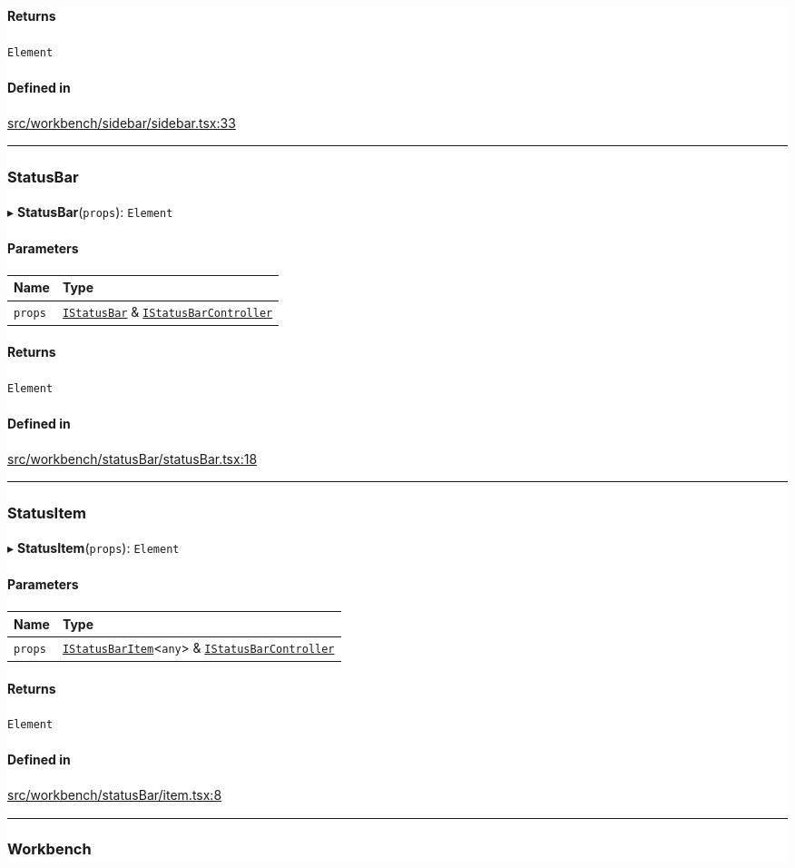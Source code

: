 #### Returns

`Element`

#### Defined in

[src/workbench/sidebar/sidebar.tsx:33](https://github.com/DTStack/molecule/blob/b5324fcf/src/workbench/sidebar/sidebar.tsx#L33)

---

### StatusBar

▸ **StatusBar**(`props`): `Element`

#### Parameters

| Name    | Type                                                                                                                            |
| :------ | :------------------------------------------------------------------------------------------------------------------------------ |
| `props` | [`IStatusBar`](../interfaces/molecule.model.IStatusBar) & [`IStatusBarController`](../interfaces/molecule.IStatusBarController) |

#### Returns

`Element`

#### Defined in

[src/workbench/statusBar/statusBar.tsx:18](https://github.com/DTStack/molecule/blob/b5324fcf/src/workbench/statusBar/statusBar.tsx#L18)

---

### StatusItem

▸ **StatusItem**(`props`): `Element`

#### Parameters

| Name    | Type                                                                                                                                            |
| :------ | :---------------------------------------------------------------------------------------------------------------------------------------------- |
| `props` | [`IStatusBarItem`](../interfaces/molecule.model.IStatusBarItem)<`any`\> & [`IStatusBarController`](../interfaces/molecule.IStatusBarController) |

#### Returns

`Element`

#### Defined in

[src/workbench/statusBar/item.tsx:8](https://github.com/DTStack/molecule/blob/b5324fcf/src/workbench/statusBar/item.tsx#L8)

---

### Workbench
